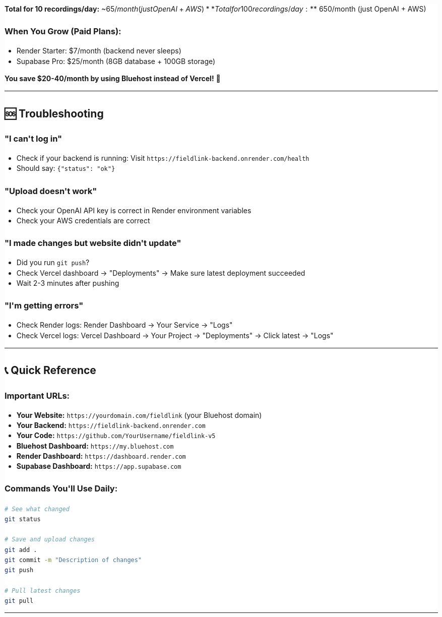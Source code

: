**Total for 10 recordings/day:** ~$65/month (just OpenAI + AWS)
**Total for 100 recordings/day:** ~$650/month (just OpenAI + AWS)

### When You Grow (Paid Plans):
- Render Starter: $7/month (backend never sleeps)
- Supabase Pro: $25/month (8GB database + 100GB storage)

**You save $20-40/month by using Bluehost instead of Vercel!** 🎉

---

## 🆘 Troubleshooting

### "I can't log in"
- Check if your backend is running: Visit `https://fieldlink-backend.onrender.com/health`
- Should say: `{"status": "ok"}`

### "Upload doesn't work"
- Check your OpenAI API key is correct in Render environment variables
- Check your AWS credentials are correct

### "I made changes but website didn't update"
- Did you run `git push`?
- Check Vercel dashboard → "Deployments" → Make sure latest deployment succeeded
- Wait 2-3 minutes after pushing

### "I'm getting errors"
- Check Render logs: Render Dashboard → Your Service → "Logs"
- Check Vercel logs: Vercel Dashboard → Your Project → "Deployments" → Click latest → "Logs"

---

## 📞 Quick Reference

### Important URLs:
- **Your Website:** `https://yourdomain.com/fieldlink` (your Bluehost domain)
- **Your Backend:** `https://fieldlink-backend.onrender.com`
- **Your Code:** `https://github.com/YourUsername/fieldlink-v5`
- **Bluehost Dashboard:** `https://my.bluehost.com`
- **Render Dashboard:** `https://dashboard.render.com`
- **Supabase Dashboard:** `https://app.supabase.com`

### Commands You'll Use Daily:

```bash
# See what changed
git status

# Save and upload changes
git add .
git commit -m "Description of changes"
git push

# Pull latest changes
git pull
```

---